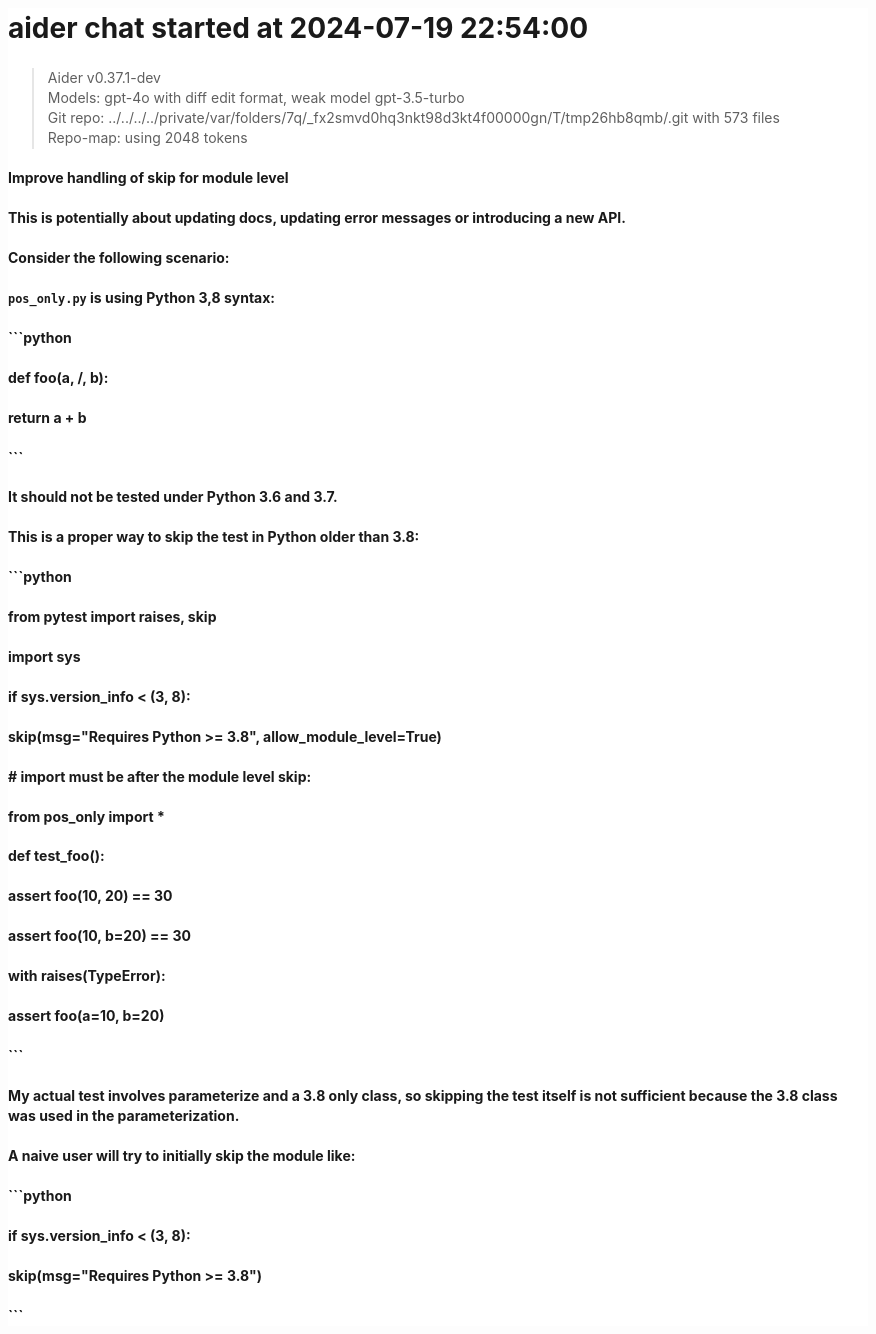 
# aider chat started at 2024-07-19 22:54:00

> Aider v0.37.1-dev  
> Models: gpt-4o with diff edit format, weak model gpt-3.5-turbo  
> Git repo: ../../../../private/var/folders/7q/_fx2smvd0hq3nkt98d3kt4f00000gn/T/tmp26hb8qmb/.git with 573 files  
> Repo-map: using 2048 tokens  

#### Improve handling of skip for module level  
#### This is potentially about updating docs, updating error messages or introducing a new API.  
####   
#### Consider the following scenario:  
####   
#### `pos_only.py` is using Python 3,8 syntax:  
#### ```python  
#### def foo(a, /, b):  
####     return a + b  
#### ```  
####   
#### It should not be tested under Python 3.6 and 3.7.  
#### This is a proper way to skip the test in Python older than 3.8:  
#### ```python  
#### from pytest import raises, skip  
#### import sys  
#### if sys.version_info < (3, 8):  
####     skip(msg="Requires Python >= 3.8", allow_module_level=True)  
####   
#### # import must be after the module level skip:  
#### from pos_only import *  
####   
#### def test_foo():  
####     assert foo(10, 20) == 30  
####     assert foo(10, b=20) == 30  
####     with raises(TypeError):  
####         assert foo(a=10, b=20)  
#### ```  
####   
#### My actual test involves parameterize and a 3.8 only class, so skipping the test itself is not sufficient because the 3.8 class was used in the parameterization.  
####   
#### A naive user will try to initially skip the module like:  
####   
#### ```python  
#### if sys.version_info < (3, 8):  
####     skip(msg="Requires Python >= 3.8")  
#### ```  
